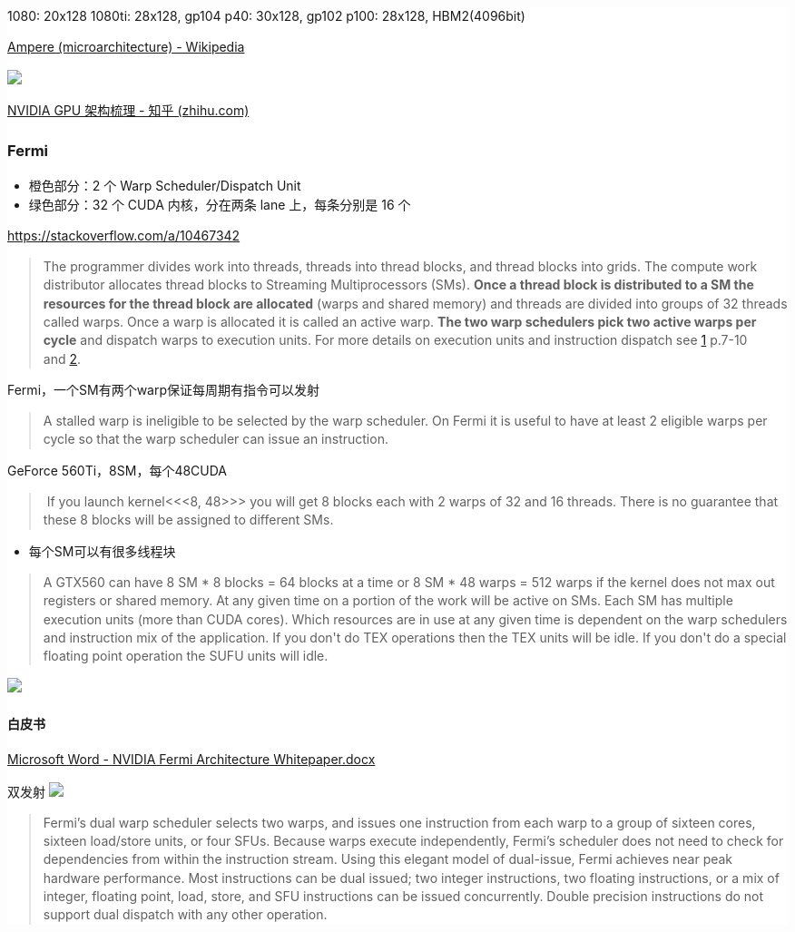 1080: 20x128
1080ti: 28x128, gp104
p40: 30x128, gp102
p100: 28x128, HBM2(4096bit)

[Ampere (microarchitecture) - Wikipedia](https://en.wikipedia.org/wiki/Ampere_(microarchitecture))

![](https://raw.githubusercontent.com/TheRainstorm/.image-bed/main/picgo/20230404165003.png)

[NVIDIA GPU 架构梳理 - 知乎 (zhihu.com)](https://zhuanlan.zhihu.com/p/394352476)

### Fermi

-   橙色部分：2 个 Warp Scheduler/Dispatch Unit
-   绿色部分：32 个 CUDA 内核，分在两条 lane 上，每条分别是 16 个

https://stackoverflow.com/a/10467342
> The programmer divides work into threads, threads into thread blocks, and thread blocks into grids. The compute work distributor allocates thread blocks to Streaming Multiprocessors (SMs). **Once a thread block is distributed to a SM the resources for the thread block are allocated** (warps and shared memory) and threads are divided into groups of 32 threads called warps. Once a warp is allocated it is called an active warp. **The two warp schedulers pick two active warps per cycle** and dispatch warps to execution units. For more details on execution units and instruction dispatch see [1](http://www.nvidia.com/content/PDF/fermi_white_papers/NVIDIA_Fermi_Compute_Architecture_Whitepaper.pdf) p.7-10 and [2](http://www.anandtech.com/show/3809/nvidias-geforce-gtx-460-the-200-king/2).

Fermi，一个SM有两个warp保证每周期有指令可以发射
> A stalled warp is ineligible to be selected by the warp scheduler. On Fermi it is useful to have at least 2 eligible warps per cycle so that the warp scheduler can issue an instruction.

GeForce 560Ti，8SM，每个48CUDA
>  If you launch kernel<<<8, 48>>> you will get 8 blocks each with 2 warps of 32 and 16 threads. There is no guarantee that these 8 blocks will be assigned to different SMs.

- 每个SM可以有很多线程块
> A GTX560 can have 8 SM * 8 blocks = 64 blocks at a time or 8 SM * 48 warps = 512 warps if the kernel does not max out registers or shared memory. At any given time on a portion of the work will be active on SMs. Each SM has multiple execution units (more than CUDA cores). Which resources are in use at any given time is dependent on the warp schedulers and instruction mix of the application. If you don't do TEX operations then the TEX units will be idle. If you don't do a special floating point operation the SUFU units will idle.

![](https://pic2.zhimg.com/80/v2-5aaf90a4f9cb41af90833a978d735c89_720w.webp)

#### 白皮书
[Microsoft Word - NVIDIA Fermi Architecture Whitepaper.docx](https://www.nvidia.com/content/PDF/fermi_white_papers/NVIDIA_Fermi_Compute_Architecture_Whitepaper.pdf)

双发射
![](https://raw.githubusercontent.com/TheRainstorm/.image-bed/main/picgo/20230414193634.png)

> Fermi’s dual warp scheduler selects two warps, and issues one instruction from each warp to a group of sixteen cores, sixteen load/store units, or four SFUs. Because warps execute independently, Fermi’s scheduler does not need to check for dependencies from within the instruction stream. Using this elegant model of dual-issue, Fermi achieves near peak hardware performance.
> Most instructions can be dual issued; two integer instructions, two floating instructions, or a mix of integer, floating point, load, store, and SFU instructions can be issued concurrently. Double precision instructions do not support dual dispatch with any other operation.
